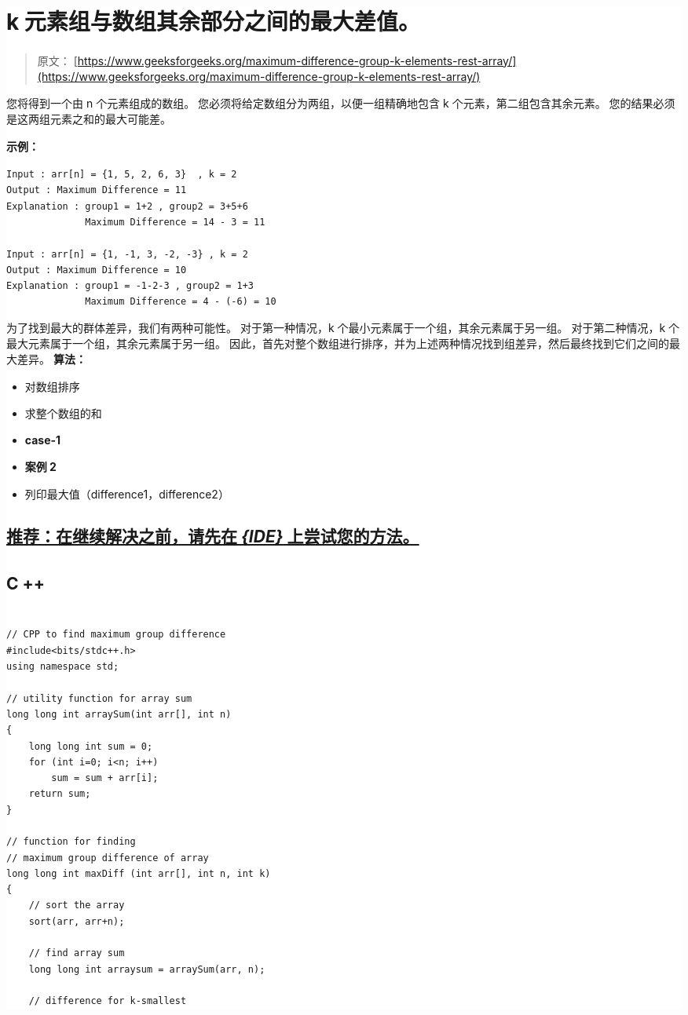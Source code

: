 # k 元素组与数组其余部分之间的最大差值。

> 原文： [https://www.geeksforgeeks.org/maximum-difference-group-k-elements-rest-array/](https://www.geeksforgeeks.org/maximum-difference-group-k-elements-rest-array/)

您将得到一个由 n 个元素组成的数组。 您必须将给定数组分为两组，以便一组精确地包含 k 个元素，第二组包含其余元素。 您的结果必须是这两组元素之和的最大可能差。

**示例：**

```
Input : arr[n] = {1, 5, 2, 6, 3}  , k = 2
Output : Maximum Difference = 11
Explanation : group1 = 1+2 , group2 = 3+5+6
              Maximum Difference = 14 - 3 = 11

Input : arr[n] = {1, -1, 3, -2, -3} , k = 2
Output : Maximum Difference = 10
Explanation : group1 = -1-2-3 , group2 = 1+3
              Maximum Difference = 4 - (-6) = 10

```

为了找到最大的群体差异，我们有两种可能性。 对于第一种情况，k 个最小元素属于一个组，其余元素属于另一组。 对于第二种情况，k 个最大元素属于一个组，其余元素属于另一组。
因此，首先对整个数组进行排序，并为上述两种情况找到组差异，然后最终找到它们之间的最大差异。
**算法：**

*   对数组排序
*   求整个数组的和
*   **case-1**

*   **案例 2**

*   列印最大值（difference1，difference2）

## [推荐：在继续解决之前，请先在 ***<u>{IDE}</u>*** 上尝试您的方法。](https://ide.geeksforgeeks.org/)

## C ++

```

// CPP to find maximum group difference 
#include<bits/stdc++.h> 
using namespace std; 

// utility function for array sum 
long long int arraySum(int arr[], int n) 
{ 
    long long int sum = 0; 
    for (int i=0; i<n; i++) 
        sum = sum + arr[i]; 
    return sum; 
} 

// function for finding 
// maximum group difference of array 
long long int maxDiff (int arr[], int n, int k) 
{ 
    // sort the array 
    sort(arr, arr+n); 

    // find array sum 
    long long int arraysum = arraySum(arr, n); 

    // difference for k-smallest 
```